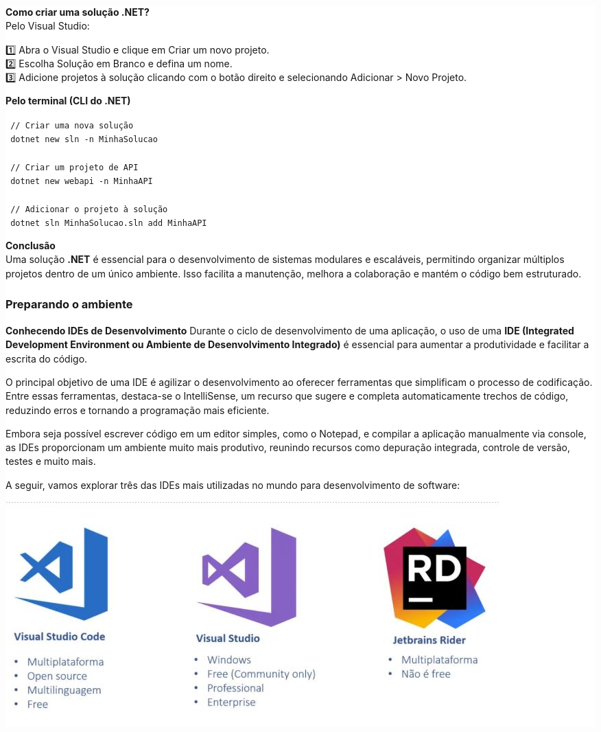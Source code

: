 **Como criar uma solução .NET?**<br />
Pelo Visual Studio:<br />

1️⃣ Abra o Visual Studio e clique em Criar um novo projeto.<br />
2️⃣ Escolha Solução em Branco e defina um nome.<br />
3️⃣ Adicione projetos à solução clicando com o botão direito e selecionando Adicionar > Novo Projeto.<br />

**Pelo terminal (CLI do .NET)**<br />
```
 // Criar uma nova solução
 dotnet new sln -n MinhaSolucao

 // Criar um projeto de API
 dotnet new webapi -n MinhaAPI

 // Adicionar o projeto à solução
 dotnet sln MinhaSolucao.sln add MinhaAPI

```

**Conclusão**<br />
Uma solução **.NET** é essencial para o desenvolvimento de sistemas modulares e escaláveis, permitindo organizar múltiplos 
projetos dentro de um único ambiente. Isso facilita a manutenção, melhora a colaboração e mantém o código bem estruturado.


### Preparando o ambiente
**Conhecendo IDEs de Desenvolvimento**
Durante o ciclo de desenvolvimento de uma aplicação, o uso de uma **IDE (Integrated Development Environment ou Ambiente de Desenvolvimento Integrado)**
 é essencial para aumentar a produtividade e facilitar a escrita do código.

O principal objetivo de uma IDE é agilizar o desenvolvimento ao oferecer ferramentas que simplificam o processo de codificação. 
Entre essas ferramentas, destaca-se o IntelliSense, um recurso que sugere e completa automaticamente trechos de código, 
reduzindo erros e tornando a programação mais eficiente.

Embora seja possível escrever código em um editor simples, como o Notepad, e compilar a aplicação manualmente via console, 
as IDEs proporcionam um ambiente muito mais produtivo, reunindo recursos como depuração integrada, controle de versão, testes e muito mais.

A seguir, vamos explorar três das IDEs mais utilizadas no mundo para desenvolvimento de software:

![](.doc/img/2-ides-desenvolvimento.JPG)
